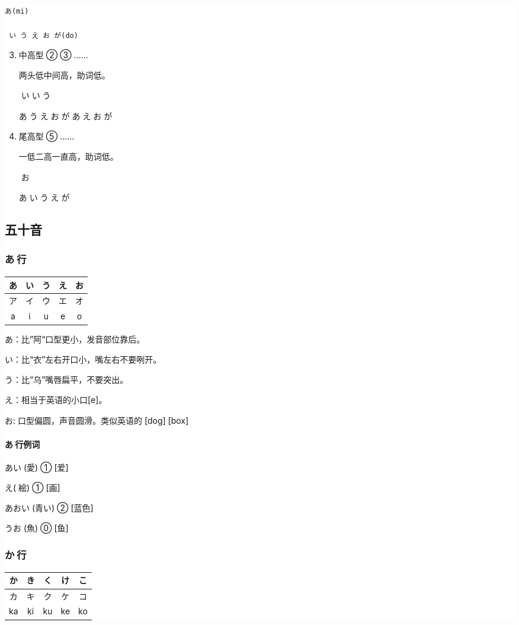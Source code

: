     あ(mi)

    ​ い う え お が(do)

3. 中高型 ② ③ ......

    两头低中间高，助词低。

    ​ い い う

    あ う え お が あ え お が

4. 尾高型 ⑤ ......

    一低二高一直高，助词低。

    ​ お

    あ い う え が

## 五十音

### あ 行

| あ  | い  | う  | え  | お  |
| :-: | :-: | :-: | :-: | :-: |
| ア  | イ  | ウ  | エ  | オ  |
|  a  |  i  |  u  |  e  |  o  |

あ：比”阿“口型更小，发音部位靠后。

い：比“衣”左右开口小，嘴左右不要咧开。

う：比“乌”嘴唇扁平，不要突出。

え：相当于英语的小口[e]。

お: 口型偏圆，声音圆滑。类似英语的 [dog] [box]

#### あ 行例词

あい (愛) ① [爱]

え( 絵) ① [画]

あおい (青い) ② [蓝色]

うお (魚) ⓪ [鱼]

### か 行

| か  | き  | く  | け  | こ  |
| :-: | :-: | :-: | :-: | :-: |
| カ  | キ  | ク  | ケ  | コ  |
| ka  | ki  | ku  | ke  | ko  |
